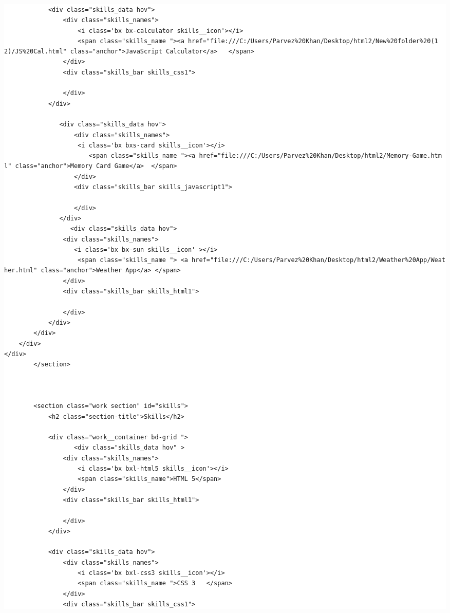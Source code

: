                 <div class="skills_data hov">
                    <div class="skills_names">
                        <i class='bx bx-calculator skills__icon'></i>
                        <span class="skills_name "><a href="file:///C:/Users/Parvez%20Khan/Desktop/html2/New%20folder%20(12)/JS%20Cal.html" class="anchor">JavaScript Calculator</a>   </span>
                    </div>
                    <div class="skills_bar skills_css1">
                        
                    </div>
                </div>
        
                   <div class="skills_data hov">
                       <div class="skills_names">
                        <i class='bx bxs-card skills__icon'></i>
                           <span class="skills_name "><a href="file:///C:/Users/Parvez%20Khan/Desktop/html2/Memory-Game.html" class="anchor">Memory Card Game</a>  </span>
                       </div>
                       <div class="skills_bar skills_javascript1">
        
                       </div>
                   </div>
                      <div class="skills_data hov">
                    <div class="skills_names">
                       <i class='bx bx-sun skills__icon' ></i>
                        <span class="skills_name "> <a href="file:///C:/Users/Parvez%20Khan/Desktop/html2/Weather%20App/Weather.html" class="anchor">Weather App</a> </span>
                    </div>
                    <div class="skills_bar skills_html1">
                        
                    </div>
                </div>
            </div>
        </div>
    </div>
            </section>



            <section class="work section" id="skills">
                <h2 class="section-title">Skills</h2>
        
                <div class="work__container bd-grid ">
                       <div class="skills_data hov" >
                    <div class="skills_names">
                        <i class='bx bxl-html5 skills__icon'></i>
                        <span class="skills_name">HTML 5</span>
                    </div>
                    <div class="skills_bar skills_html1">
                        
                    </div>
                </div>
        
                <div class="skills_data hov">
                    <div class="skills_names">
                        <i class='bx bxl-css3 skills__icon'></i>
                        <span class="skills_name ">CSS 3   </span>
                    </div>
                    <div class="skills_bar skills_css1">
                        